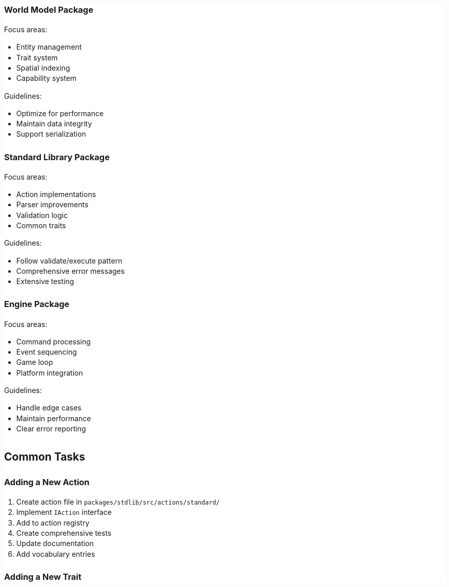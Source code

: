 ### World Model Package

Focus areas:
- Entity management
- Trait system
- Spatial indexing
- Capability system

Guidelines:
- Optimize for performance
- Maintain data integrity
- Support serialization

### Standard Library Package

Focus areas:
- Action implementations
- Parser improvements
- Validation logic
- Common traits

Guidelines:
- Follow validate/execute pattern
- Comprehensive error messages
- Extensive testing

### Engine Package

Focus areas:
- Command processing
- Event sequencing
- Game loop
- Platform integration

Guidelines:
- Handle edge cases
- Maintain performance
- Clear error reporting

## Common Tasks

### Adding a New Action

1. Create action file in `packages/stdlib/src/actions/standard/`
2. Implement `IAction` interface
3. Add to action registry
4. Create comprehensive tests
5. Update documentation
6. Add vocabulary entries

### Adding a New Trait
